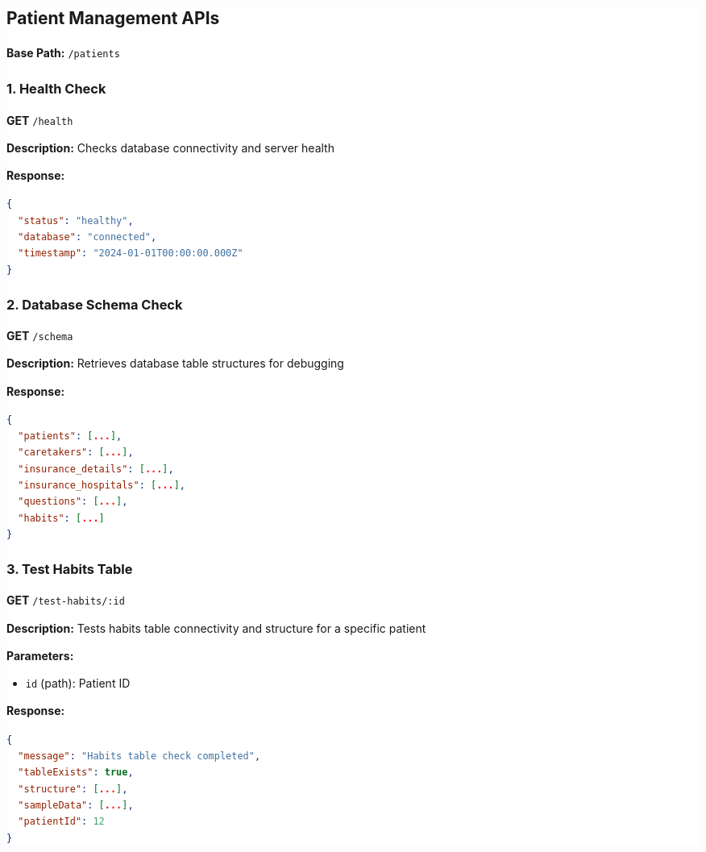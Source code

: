 
## Patient Management APIs
**Base Path:** `/patients`

### 1. Health Check
**GET** `/health`

**Description:** Checks database connectivity and server health

**Response:**
```json
{
  "status": "healthy",
  "database": "connected",
  "timestamp": "2024-01-01T00:00:00.000Z"
}
```

### 2. Database Schema Check
**GET** `/schema`

**Description:** Retrieves database table structures for debugging

**Response:**
```json
{
  "patients": [...],
  "caretakers": [...],
  "insurance_details": [...],
  "insurance_hospitals": [...],
  "questions": [...],
  "habits": [...]
}
```

### 3. Test Habits Table
**GET** `/test-habits/:id`

**Description:** Tests habits table connectivity and structure for a specific patient

**Parameters:**
- `id` (path): Patient ID

**Response:**
```json
{
  "message": "Habits table check completed",
  "tableExists": true,
  "structure": [...],
  "sampleData": [...],
  "patientId": 12
}
```
